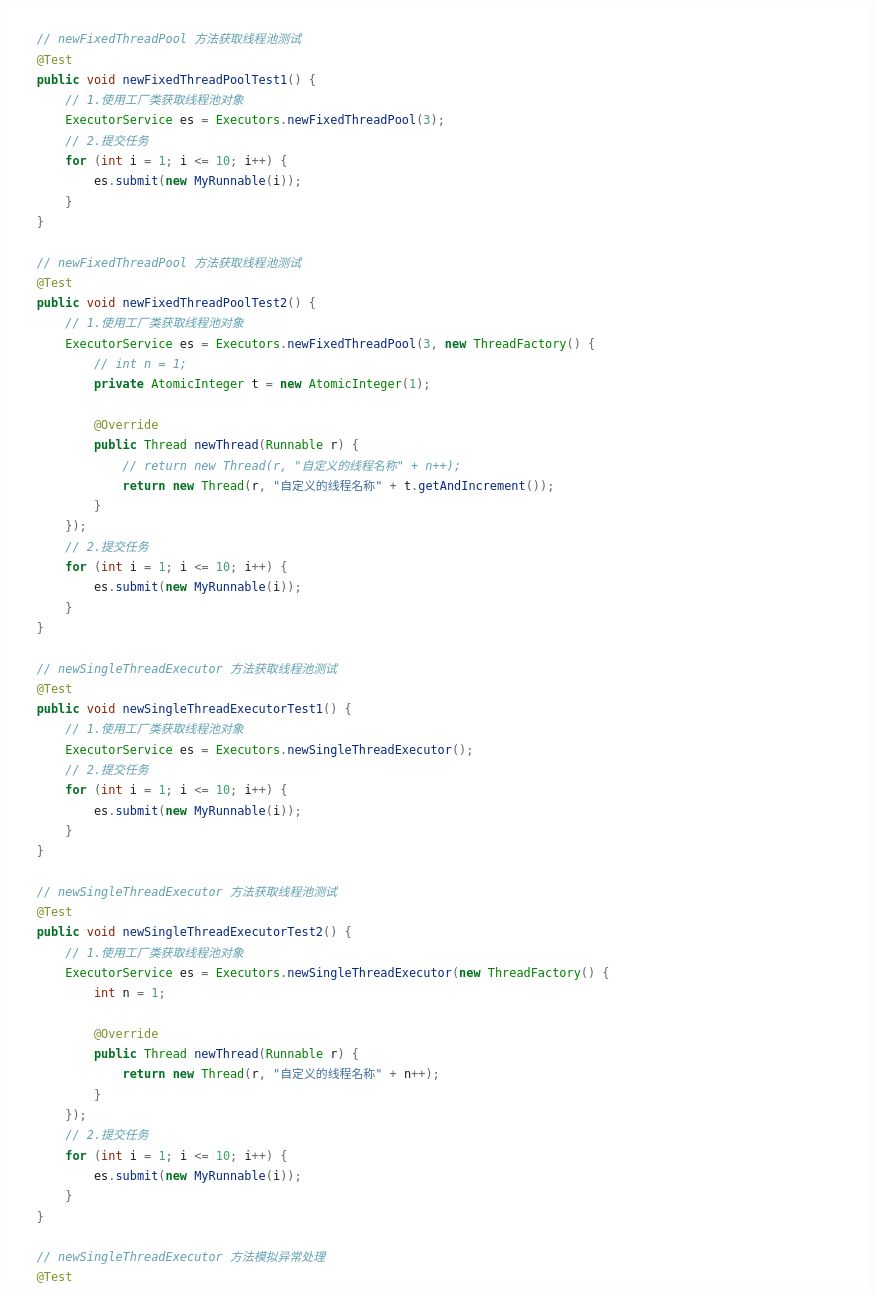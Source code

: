 ```java

    // newFixedThreadPool 方法获取线程池测试
    @Test
    public void newFixedThreadPoolTest1() {
        // 1.使用工厂类获取线程池对象
        ExecutorService es = Executors.newFixedThreadPool(3);
        // 2.提交任务
        for (int i = 1; i <= 10; i++) {
            es.submit(new MyRunnable(i));
        }
    }

    // newFixedThreadPool 方法获取线程池测试
    @Test
    public void newFixedThreadPoolTest2() {
        // 1.使用工厂类获取线程池对象
        ExecutorService es = Executors.newFixedThreadPool(3, new ThreadFactory() {
            // int n = 1;
            private AtomicInteger t = new AtomicInteger(1);

            @Override
            public Thread newThread(Runnable r) {
                // return new Thread(r, "自定义的线程名称" + n++);
                return new Thread(r, "自定义的线程名称" + t.getAndIncrement());
            }
        });
        // 2.提交任务
        for (int i = 1; i <= 10; i++) {
            es.submit(new MyRunnable(i));
        }
    }

    // newSingleThreadExecutor 方法获取线程池测试
    @Test
    public void newSingleThreadExecutorTest1() {
        // 1.使用工厂类获取线程池对象
        ExecutorService es = Executors.newSingleThreadExecutor();
        // 2.提交任务
        for (int i = 1; i <= 10; i++) {
            es.submit(new MyRunnable(i));
        }
    }

    // newSingleThreadExecutor 方法获取线程池测试
    @Test
    public void newSingleThreadExecutorTest2() {
        // 1.使用工厂类获取线程池对象
        ExecutorService es = Executors.newSingleThreadExecutor(new ThreadFactory() {
            int n = 1;

            @Override
            public Thread newThread(Runnable r) {
                return new Thread(r, "自定义的线程名称" + n++);
            }
        });
        // 2.提交任务
        for (int i = 1; i <= 10; i++) {
            es.submit(new MyRunnable(i));
        }
    }

    // newSingleThreadExecutor 方法模拟异常处理
    @Test
```